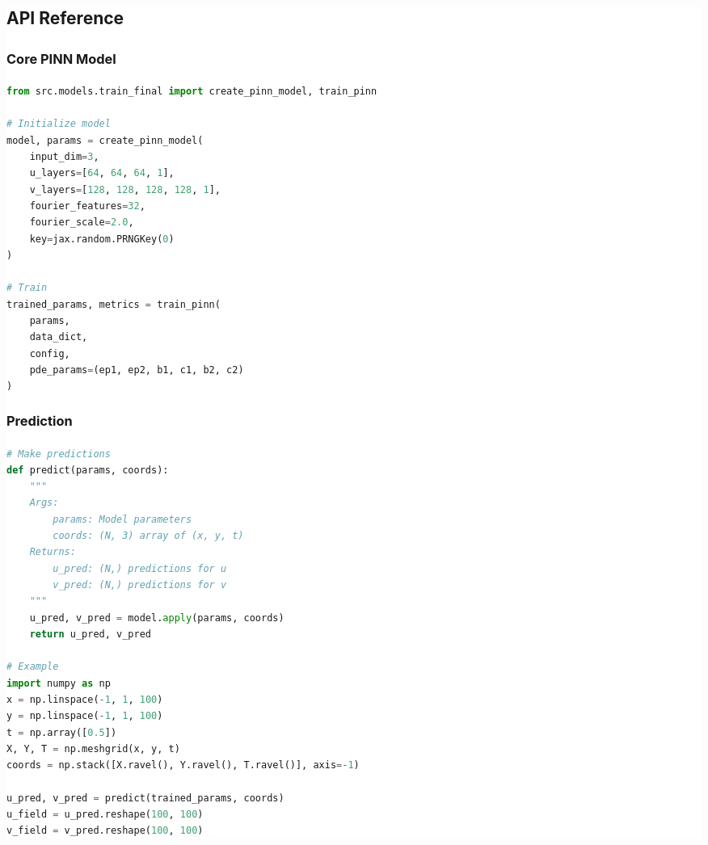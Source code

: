 
## API Reference

### Core PINN Model
```python
from src.models.train_final import create_pinn_model, train_pinn

# Initialize model
model, params = create_pinn_model(
    input_dim=3,
    u_layers=[64, 64, 64, 1],
    v_layers=[128, 128, 128, 128, 1],
    fourier_features=32,
    fourier_scale=2.0,
    key=jax.random.PRNGKey(0)
)

# Train
trained_params, metrics = train_pinn(
    params,
    data_dict,
    config,
    pde_params=(ep1, ep2, b1, c1, b2, c2)
)
```

### Prediction
```python
# Make predictions
def predict(params, coords):
    """
    Args:
        params: Model parameters
        coords: (N, 3) array of (x, y, t)
    Returns:
        u_pred: (N,) predictions for u
        v_pred: (N,) predictions for v
    """
    u_pred, v_pred = model.apply(params, coords)
    return u_pred, v_pred

# Example
import numpy as np
x = np.linspace(-1, 1, 100)
y = np.linspace(-1, 1, 100)
t = np.array([0.5])
X, Y, T = np.meshgrid(x, y, t)
coords = np.stack([X.ravel(), Y.ravel(), T.ravel()], axis=-1)

u_pred, v_pred = predict(trained_params, coords)
u_field = u_pred.reshape(100, 100)
v_field = v_pred.reshape(100, 100)
```
